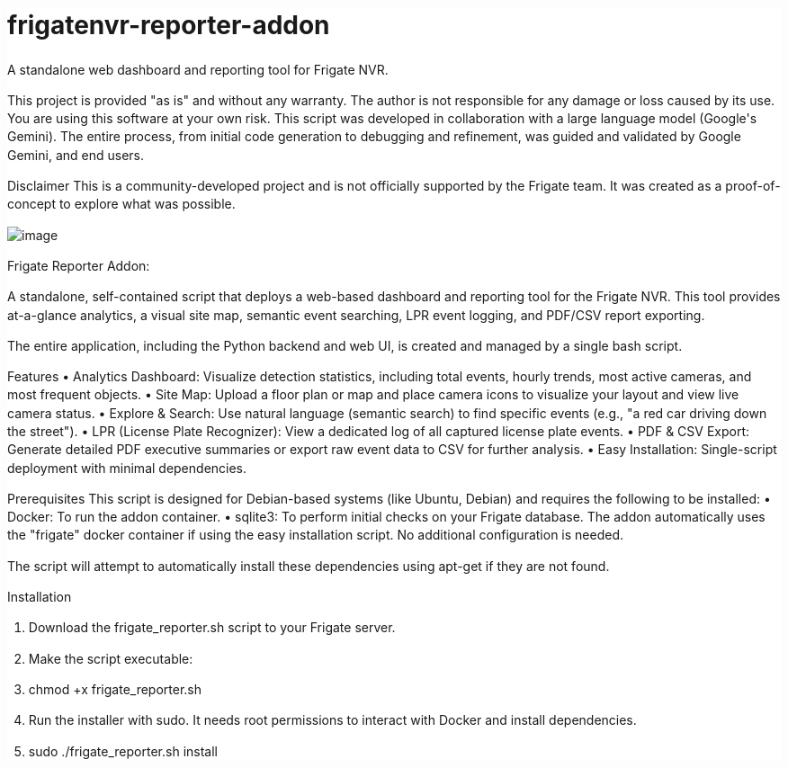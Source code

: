# frigatenvr-reporter-addon
A standalone web dashboard and reporting tool for Frigate NVR.

This project is provided "as is" and without any warranty. The author is not responsible for any damage or loss caused by its use. You are using this software at your own risk.
This script was developed in collaboration with a large language model (Google's Gemini). The entire process, from initial code generation to debugging and refinement, was guided and validated by Google Gemini, and end users.

Disclaimer
This is a community-developed project and is not officially supported by the Frigate team. It was created as a proof-of-concept to explore what was possible.

<img width="1641" height="892" alt="image" src="https://github.com/user-attachments/assets/f04b854c-e294-4d20-bf40-04c41cddba7c" />

Frigate Reporter Addon:

A standalone, self-contained script that deploys a web-based dashboard and reporting tool for the Frigate NVR. This tool provides at-a-glance analytics, a visual site map, semantic event searching, LPR event logging, and PDF/CSV report exporting.

The entire application, including the Python backend and web UI, is created and managed by a single bash script.

Features
•	Analytics Dashboard: Visualize detection statistics, including total events, hourly trends, most active cameras, and most frequent objects.
•	Site Map: Upload a floor plan or map and place camera icons to visualize your layout and view live camera status.
•	Explore & Search: Use natural language (semantic search) to find specific events (e.g., "a red car driving down the street").
•	LPR (License Plate Recognizer): View a dedicated log of all captured license plate events.
•	PDF & CSV Export: Generate detailed PDF executive summaries or export raw event data to CSV for further analysis.
•	Easy Installation: Single-script deployment with minimal dependencies.

Prerequisites
This script is designed for Debian-based systems (like Ubuntu, Debian) and requires the following to be installed:
•	Docker: To run the addon container.
•	sqlite3: To perform initial checks on your Frigate database.
The addon automatically uses the "frigate" docker container if using the easy installation script. No additional configuration is needed.

The script will attempt to automatically install these dependencies using apt-get if they are not found.

Installation
1.	Download the frigate_reporter.sh script to your Frigate server.
2.	Make the script executable:
3.	chmod +x frigate_reporter.sh

4.	Run the installer with sudo. It needs root permissions to interact with Docker and install dependencies.
5.	sudo ./frigate_reporter.sh install
